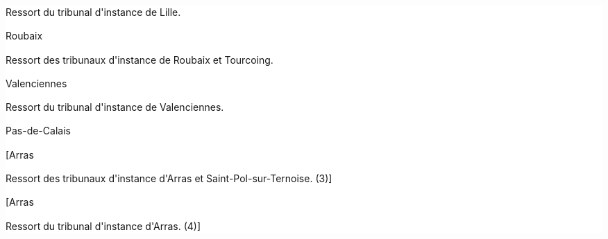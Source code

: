 Ressort du tribunal d'instance de Lille. 

</td>
    </tr>
    <tr>
      <td width="300">

Roubaix 

</td>
      <td width="314">

Ressort des tribunaux d'instance de Roubaix et Tourcoing. 

</td>
    </tr>
    <tr>
      <td width="300">

Valenciennes 

</td>
      <td width="314">

Ressort du tribunal d'instance de Valenciennes. 

</td>
    </tr>
    <tr>
      <td width="614" colspan="2">

Pas-de-Calais 

</td>
    </tr>
    <tr>
      <td width="300">

[Arras 

</td>
      <td width="314">

Ressort des tribunaux d'instance d'Arras et Saint-Pol-sur-Ternoise. (3)] 

</td>
    </tr>
    <tr>
      <td width="300">

[Arras 

</td>
      <td width="314">

Ressort du tribunal d'instance d'Arras. (4)] 

</td>
    </tr>
    <tr>
      <td width="300">
